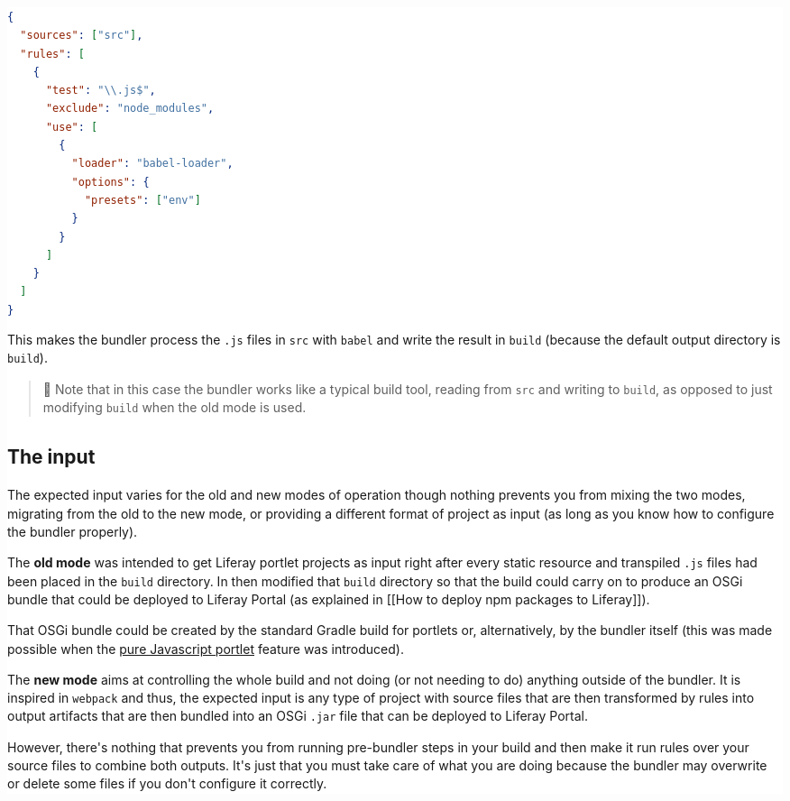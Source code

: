 ```json
{
  "sources": ["src"],
  "rules": [
    {
      "test": "\\.js$",
      "exclude": "node_modules",
      "use": [
        {
          "loader": "babel-loader",
          "options": {
            "presets": ["env"]
          }
        }
      ]
    }
  ]
}
```

This makes the bundler process the `.js` files in `src` with `babel` and write
the result in `build` (because the default output directory is `build`).

> 👀 Note that in this case the bundler works like a typical build tool, reading
> from `src` and writing to `build`, as opposed to just modifying `build` when
> the old mode is used.

## The input

The expected input varies for the old and new modes of operation though nothing
prevents you from mixing the two modes, migrating from the old to the new mode,
or providing a different format of project as input (as long as you know how to
configure the bundler properly).

The **old mode** was intended to get Liferay portlet projects as input right
after every static resource and transpiled `.js` files had been placed in the
`build` directory. In then modified that `build` directory so that the build
could carry on to produce an OSGi bundle that could be deployed to Liferay
Portal (as explained in [[How to deploy npm packages to Liferay]]).

That OSGi bundle could be created by the standard Gradle build for portlets or,
alternatively, by the bundler itself (this was made possible when the
[pure Javascript portlet](How-to-use-generator-liferay-js) feature was
introduced).

The **new mode** aims at controlling the whole build and not doing (or not
needing to do) anything outside of the bundler. It is inspired in `webpack` and
thus, the expected input is any type of project with source files that are then
transformed by rules into output artifacts that are then bundled into an OSGi
`.jar` file that can be deployed to Liferay Portal.

However, there's nothing that prevents you from running pre-bundler steps in
your build and then make it run rules over your source files to combine both
outputs. It's just that you must take care of what you are doing because the
bundler may overwrite or delete some files if you don't configure it correctly.
